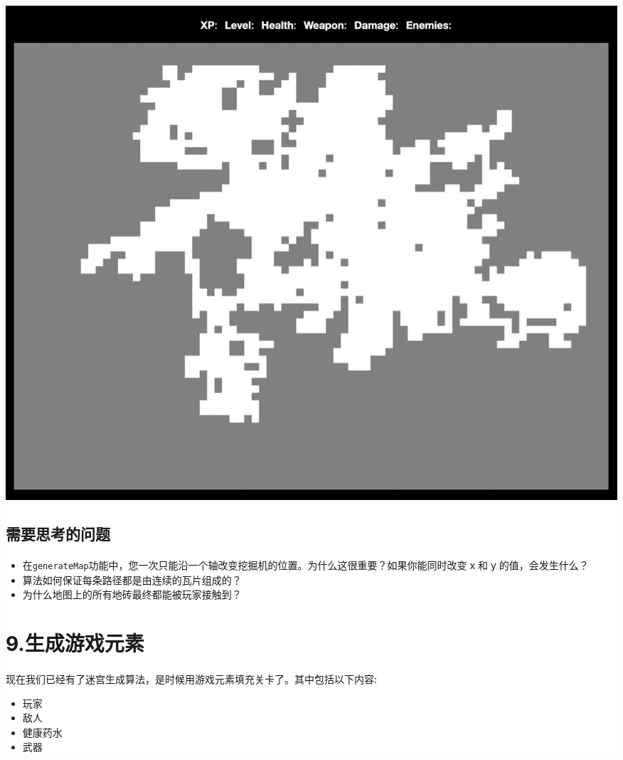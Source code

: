 ![](img/b229f4453e2fa38e0e8d4036580caf21.png)

## 需要思考的问题

*   在`generateMap`功能中，您一次只能沿一个轴改变挖掘机的位置。为什么这很重要？如果你能同时改变 x 和 y 的值，会发生什么？
*   算法如何保证每条路径都是由连续的瓦片组成的？
*   为什么地图上的所有地砖最终都能被玩家接触到？

# 9.生成游戏元素

现在我们已经有了迷宫生成算法，是时候用游戏元素填充关卡了。其中包括以下内容:

*   玩家
*   敌人
*   健康药水
*   武器
